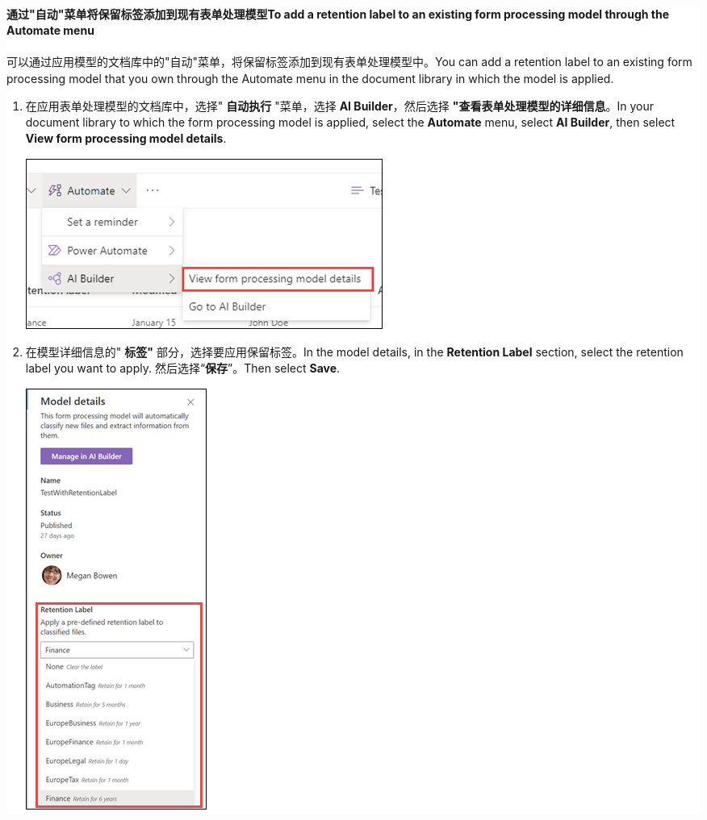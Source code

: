 
#### <a name="to-add-a-retention-label-to-an-existing-form-processing-model-through-the-automate-menu"></a><span data-ttu-id="8b804-144">通过"自动"菜单将保留标签添加到现有表单处理模型</span><span class="sxs-lookup"><span data-stu-id="8b804-144">To add a retention label to an existing form processing model through the Automate menu</span></span>

<span data-ttu-id="8b804-145">可以通过应用模型的文档库中的"自动"菜单，将保留标签添加到现有表单处理模型中。</span><span class="sxs-lookup"><span data-stu-id="8b804-145">You can add a retention label to an existing form processing model that you own through the Automate menu in the document library in which the model is applied.</span></span>


1. <span data-ttu-id="8b804-146">在应用表单处理模型的文档库中，选择" <b>自动执行</b> "菜单，选择 <b>AI Builder</b>，然后选择 <b>"查看表单处理模型的详细信息</b>。</span><span class="sxs-lookup"><span data-stu-id="8b804-146">In your document library to which the form processing model is applied, select the <b>Automate</b> menu, select <b>AI Builder</b>, then select <b>View form processing model details</b>.</span></span>

   !["自动"菜单](../media/content-understanding/automate-menu.png)</br>

2. <span data-ttu-id="8b804-148">在模型详细信息的" <b>标签"</b> 部分，选择要应用保留标签。</span><span class="sxs-lookup"><span data-stu-id="8b804-148">In the model details, in the <b>Retention Label</b> section, select the retention label you want to apply.</span></span>  <span data-ttu-id="8b804-149">然后选择“<b>保存</b>”。</span><span class="sxs-lookup"><span data-stu-id="8b804-149">Then select <b>Save</b>.</span></span>

     ![添加到现有表单处理模型](../media/content-understanding/retention-label-model-details.png)</br> 
